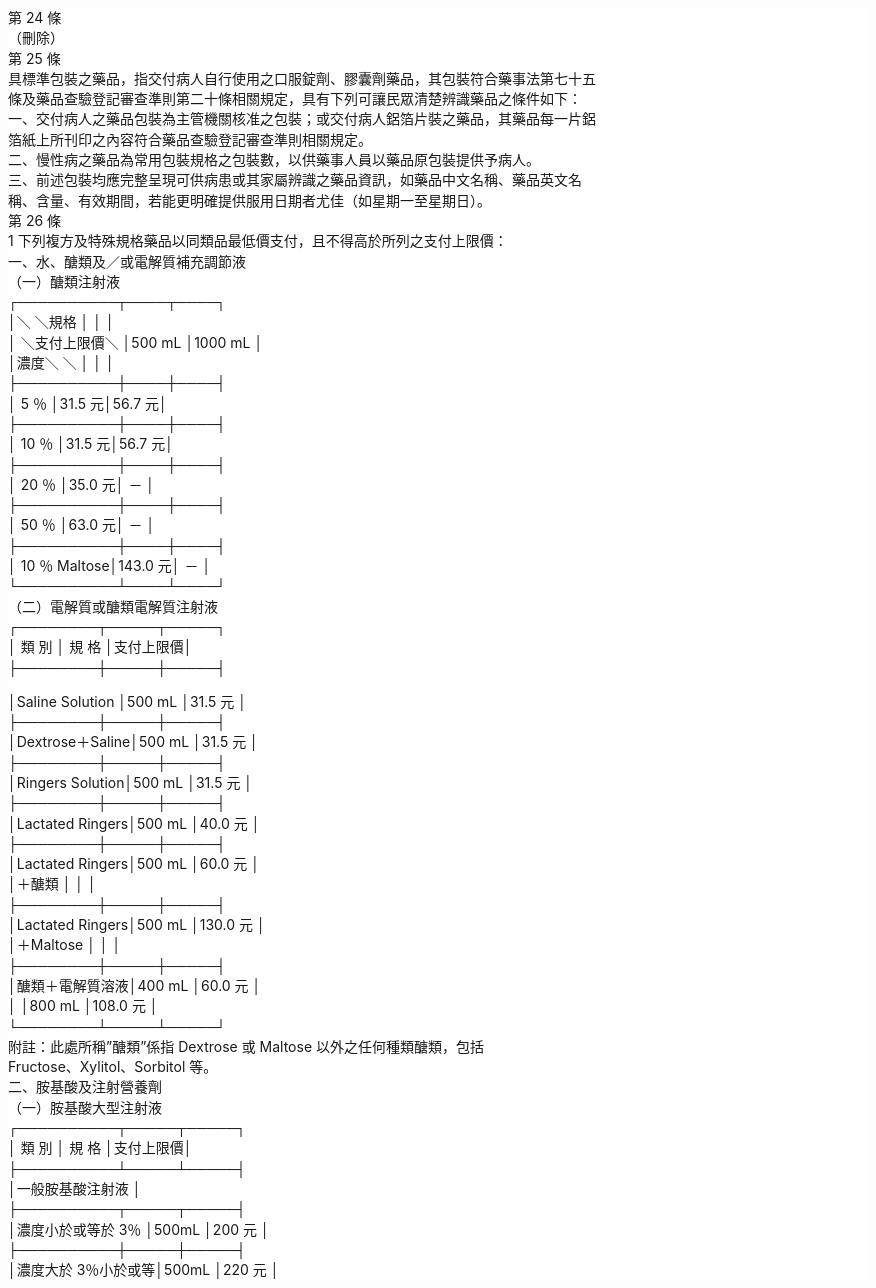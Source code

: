 
第 24 條  
（刪除）  
第 25 條  
具標準包裝之藥品，指交付病人自行使用之口服錠劑、膠囊劑藥品，其包裝符合藥事法第七十五  
條及藥品查驗登記審查準則第二十條相關規定，具有下列可讓民眾清楚辨識藥品之條件如下：  
一、交付病人之藥品包裝為主管機關核准之包裝；或交付病人鋁箔片裝之藥品，其藥品每一片鋁  
箔紙上所刊印之內容符合藥品查驗登記審查準則相關規定。  
二、慢性病之藥品為常用包裝規格之包裝數，以供藥事人員以藥品原包裝提供予病人。  
三、前述包裝均應完整呈現可供病患或其家屬辨識之藥品資訊，如藥品中文名稱、藥品英文名  
稱、含量、有效期間，若能更明確提供服用日期者尤佳（如星期一至星期日）。  
第 26 條  
1 下列複方及特殊規格藥品以同類品最低價支付，且不得高於所列之支付上限價：  
一、水、醣類及／或電解質補充調節液  
（一）醣類注射液  
┌──────────┬────┬────┐  
│＼ ＼規格 │ │ │  
│ ＼支付上限價＼ │500 mL │1000 mL │  
│濃度＼ ＼ │ │ │  
├──────────┼────┼────┤  
│ 5 ％ │31.5 元│56.7 元│  
├──────────┼────┼────┤  
│ 10 ％ │31.5 元│56.7 元│  
├──────────┼────┼────┤  
│ 20 ％ │35.0 元│ － │  
├──────────┼────┼────┤  
│ 50 ％ │63.0 元│ － │  
├──────────┼────┼────┤  
│ 10 ％ Maltose│143.0 元│ － │  
└──────────┴────┴────┘  
（二）電解質或醣類電解質注射液  
┌────────┬─────┬─────┐  
│ 類 別 │ 規 格 │支付上限價│  
├────────┼─────┼─────┤  


│Saline Solution │500 mL │31.5 元 │  
├────────┼─────┼─────┤  
│Dextrose＋Saline│500 mL │31.5 元 │  
├────────┼─────┼─────┤  
│Ringers Solution│500 mL │31.5 元 │  
├────────┼─────┼─────┤  
│Lactated Ringers│500 mL │40.0 元 │  
├────────┼─────┼─────┤  
│Lactated Ringers│500 mL │60.0 元 │  
│＋醣類 │ │ │  
├────────┼─────┼─────┤  
│Lactated Ringers│500 mL │130.0 元 │  
│＋Maltose │ │ │  
├────────┼─────┼─────┤  
│醣類＋電解質溶液│400 mL │60.0 元 │  
│ │800 mL │108.0 元 │  
└────────┴─────┴─────┘  
附註：此處所稱”醣類”係指 Dextrose 或 Maltose 以外之任何種類醣類，包括  
Fructose、Xylitol、Sorbitol 等。  
二、胺基酸及注射營養劑  
（一）胺基酸大型注射液  
┌──────────┬─────┬─────┐  
│ 類 別 │ 規 格 │支付上限價│  
├──────────┴─────┴─────┤  
│一般胺基酸注射液 │  
├──────────┬─────┬─────┤  
│濃度小於或等於 3％ │500mL │200 元 │  
├──────────┼─────┼─────┤  
│濃度大於 3％小於或等│500mL │220 元 │  